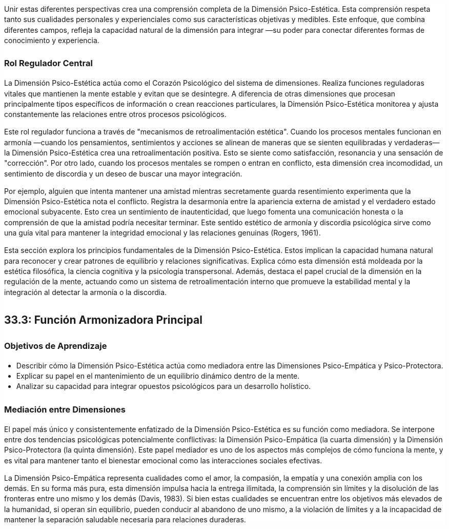 Unir estas diferentes perspectivas crea una comprensión completa de la Dimensión Psico-Estética. Esta comprensión respeta tanto sus cualidades personales y experienciales como sus características objetivas y medibles. Este enfoque, que combina diferentes campos, refleja la capacidad natural de la dimensión para integrar —su poder para conectar diferentes formas de conocimiento y experiencia.

### Rol Regulador Central
La Dimensión Psico-Estética actúa como el Corazón Psicológico del sistema de dimensiones. Realiza funciones reguladoras vitales que mantienen la mente estable y evitan que se desintegre. A diferencia de otras dimensiones que procesan principalmente tipos específicos de información o crean reacciones particulares, la Dimensión Psico-Estética monitorea y ajusta constantemente las relaciones entre otros procesos psicológicos.

Este rol regulador funciona a través de "mecanismos de retroalimentación estética". Cuando los procesos mentales funcionan en armonía —cuando los pensamientos, sentimientos y acciones se alinean de maneras que se sienten equilibradas y verdaderas— la Dimensión Psico-Estética crea una retroalimentación positiva. Esto se siente como satisfacción, resonancia y una sensación de "corrección". Por otro lado, cuando los procesos mentales se rompen o entran en conflicto, esta dimensión crea incomodidad, un sentimiento de discordia y un deseo de buscar una mayor integración.

Por ejemplo, alguien que intenta mantener una amistad mientras secretamente guarda resentimiento experimenta que la Dimensión Psico-Estética nota el conflicto. Registra la desarmonía entre la apariencia externa de amistad y el verdadero estado emocional subyacente. Esto crea un sentimiento de inautenticidad, que luego fomenta una comunicación honesta o la comprensión de que la amistad podría necesitar terminar. Este sentido estético de armonía y discordia psicológica sirve como una guía vital para mantener la integridad emocional y las relaciones genuinas (Rogers, 1961).

Esta sección explora los principios fundamentales de la Dimensión Psico-Estética. Estos implican la capacidad humana natural para reconocer y crear patrones de equilibrio y relaciones significativas. Explica cómo esta dimensión está moldeada por la estética filosófica, la ciencia cognitiva y la psicología transpersonal. Además, destaca el papel crucial de la dimensión en la regulación de la mente, actuando como un sistema de retroalimentación interno que promueve la estabilidad mental y la integración al detectar la armonía o la discordia.

## **33.3:** Función Armonizadora Principal
### Objetivos de Aprendizaje
- Describir cómo la Dimensión Psico-Estética actúa como mediadora entre las Dimensiones Psico-Empática y Psico-Protectora.
- Explicar su papel en el mantenimiento de un equilibrio dinámico dentro de la mente.
- Analizar su capacidad para integrar opuestos psicológicos para un desarrollo holístico.

### Mediación entre Dimensiones
El papel más único y consistentemente enfatizado de la Dimensión Psico-Estética es su función como mediadora. Se interpone entre dos tendencias psicológicas potencialmente conflictivas: la Dimensión Psico-Empática (la cuarta dimensión) y la Dimensión Psico-Protectora (la quinta dimensión). Este papel mediador es uno de los aspectos más complejos de cómo funciona la mente, y es vital para mantener tanto el bienestar emocional como las interacciones sociales efectivas.

La Dimensión Psico-Empática representa cualidades como el amor, la compasión, la empatía y una conexión amplia con los demás. En su forma más pura, esta dimensión impulsa hacia la entrega ilimitada, la comprensión sin límites y la disolución de las fronteras entre uno mismo y los demás (Davis, 1983). Si bien estas cualidades se encuentran entre los objetivos más elevados de la humanidad, si operan sin equilibrio, pueden conducir al abandono de uno mismo, a la violación de límites y a la incapacidad de mantener la separación saludable necesaria para relaciones duraderas.
